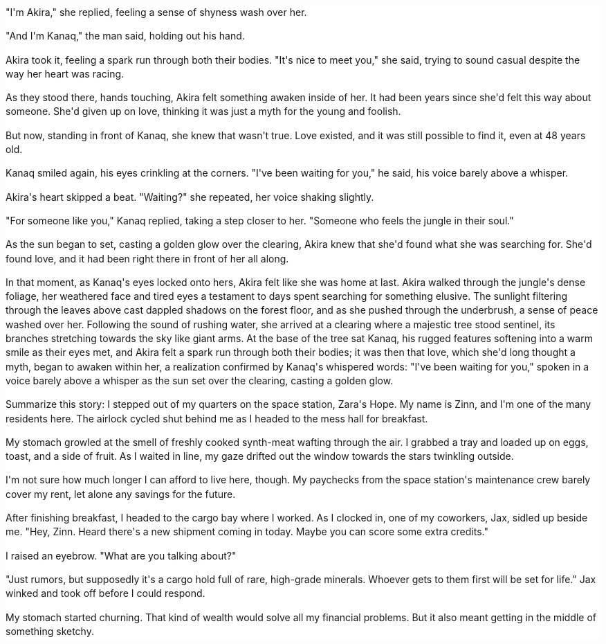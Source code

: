 "I'm Akira," she replied, feeling a sense of shyness wash over her.

"And I'm Kanaq," the man said, holding out his hand.

Akira took it, feeling a spark run through both their bodies. "It's nice to meet you," she said, trying to sound casual despite the way her heart was racing.

As they stood there, hands touching, Akira felt something awaken inside of her. It had been years since she'd felt this way about someone. She'd given up on love, thinking it was just a myth for the young and foolish.

But now, standing in front of Kanaq, she knew that wasn't true. Love existed, and it was still possible to find it, even at 48 years old.

Kanaq smiled again, his eyes crinkling at the corners. "I've been waiting for you," he said, his voice barely above a whisper.

Akira's heart skipped a beat. "Waiting?" she repeated, her voice shaking slightly.

"For someone like you," Kanaq replied, taking a step closer to her. "Someone who feels the jungle in their soul."

As the sun began to set, casting a golden glow over the clearing, Akira knew that she'd found what she was searching for. She'd found love, and it had been right there in front of her all along.

In that moment, as Kanaq's eyes locked onto hers, Akira felt like she was home at last.
<start>Akira walked through the jungle's dense foliage, her weathered face and tired eyes a testament to days spent searching for something elusive. The sunlight filtering through the leaves above cast dappled shadows on the forest floor, and as she pushed through the underbrush, a sense of peace washed over her. Following the sound of rushing water, she arrived at a clearing where a majestic tree stood sentinel, its branches stretching towards the sky like giant arms. At the base of the tree sat Kanaq, his rugged features softening into a warm smile as their eyes met, and Akira felt a spark run through both their bodies; it was then that love, which she'd long thought a myth, began to awaken within her, a realization confirmed by Kanaq's whispered words: "I've been waiting for you," spoken in a voice barely above a whisper as the sun set over the clearing, casting a golden glow.
<end>

Summarize this story:
I stepped out of my quarters on the space station, Zara's Hope. My name is Zinn, and I'm one of the many residents here. The airlock cycled shut behind me as I headed to the mess hall for breakfast.

My stomach growled at the smell of freshly cooked synth-meat wafting through the air. I grabbed a tray and loaded up on eggs, toast, and a side of fruit. As I waited in line, my gaze drifted out the window towards the stars twinkling outside.

I'm not sure how much longer I can afford to live here, though. My paychecks from the space station's maintenance crew barely cover my rent, let alone any savings for the future.

After finishing breakfast, I headed to the cargo bay where I worked. As I clocked in, one of my coworkers, Jax, sidled up beside me. "Hey, Zinn. Heard there's a new shipment coming in today. Maybe you can score some extra credits."

I raised an eyebrow. "What are you talking about?"

"Just rumors, but supposedly it's a cargo hold full of rare, high-grade minerals. Whoever gets to them first will be set for life." Jax winked and took off before I could respond.

My stomach started churning. That kind of wealth would solve all my financial problems. But it also meant getting in the middle of something sketchy.
